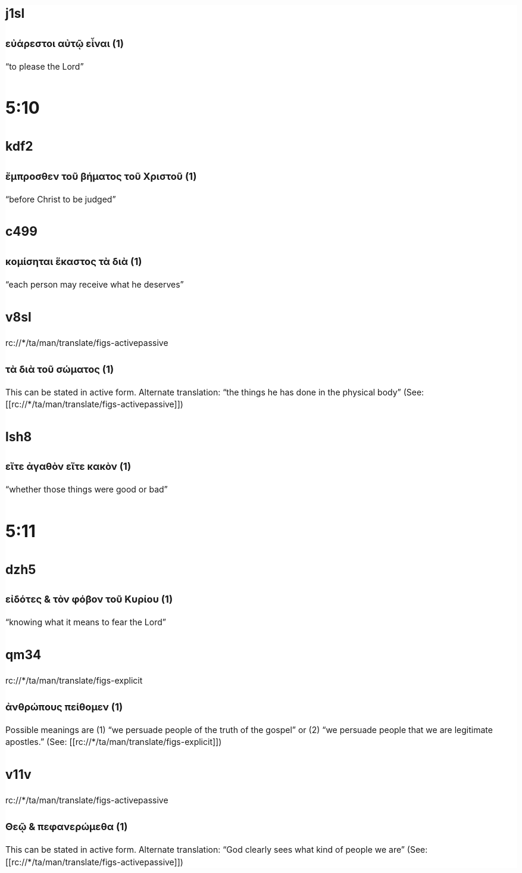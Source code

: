 ## j1sl
### εὐάρεστοι αὐτῷ εἶναι (1)
“to please the Lord”

# 5:10
## kdf2
### ἔμπροσθεν τοῦ βήματος τοῦ Χριστοῦ (1)
“before Christ to be judged”

## c499
### κομίσηται ἕκαστος τὰ διὰ (1)
“each person may receive what he deserves”

## v8sl
rc://*/ta/man/translate/figs-activepassive
### τὰ διὰ τοῦ σώματος (1)
This can be stated in active form. Alternate translation: “the things he has done in the physical body” (See: [[rc://*/ta/man/translate/figs-activepassive]])

## lsh8
### εἴτε ἀγαθὸν εἴτε κακὸν (1)
“whether those things were good or bad”

# 5:11
## dzh5
### εἰδότες & τὸν φόβον τοῦ Κυρίου (1)
“knowing what it means to fear the Lord”

## qm34
rc://*/ta/man/translate/figs-explicit
### ἀνθρώπους πείθομεν (1)
Possible meanings are (1) “we persuade people of the truth of the gospel” or (2) “we persuade people that we are legitimate apostles.” (See: [[rc://*/ta/man/translate/figs-explicit]])

## v11v
rc://*/ta/man/translate/figs-activepassive
### Θεῷ & πεφανερώμεθα (1)
This can be stated in active form. Alternate translation: “God clearly sees what kind of people we are” (See: [[rc://*/ta/man/translate/figs-activepassive]])
